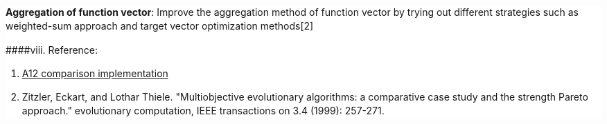 **Aggregation of function vector**: Improve the aggregation method of function vector by trying out different strategies such as weighted-sum approach and target vector optimization methods[2]


####viii. Reference: 

1. [A12 comparison implementation](https://github.com/txt/mase/blob/master/src/doc/sk.py)   

2. Zitzler, Eckart, and Lothar Thiele. "Multiobjective evolutionary algorithms: a comparative case study and the strength Pareto approach." evolutionary computation, IEEE transactions on 3.4 (1999): 257-271.
